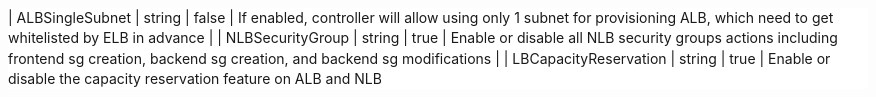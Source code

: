 | ALBSingleSubnet                       | string                          | false         | If enabled, controller will allow using only 1 subnet for provisioning ALB, which need to get whitelisted by ELB in advance                                                          |
| NLBSecurityGroup                      | string                          | true          | Enable or disable all NLB security groups actions including frontend sg creation, backend sg creation, and backend sg modifications                                                  |
| LBCapacityReservation                 | string                          | true          | Enable or disable the capacity reservation feature on ALB and NLB